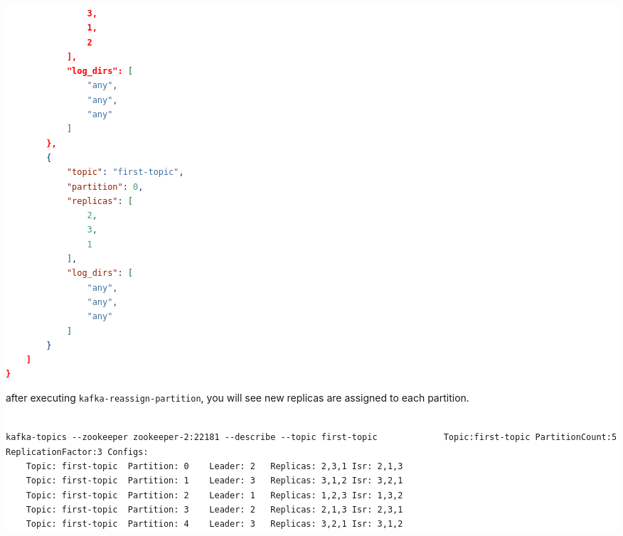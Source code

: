 ``` json
                3,
                1,
                2
            ],
            "log_dirs": [
                "any",
                "any",
                "any"
            ]
        },
        {
            "topic": "first-topic",
            "partition": 0,
            "replicas": [
                2,
                3,
                1
            ],
            "log_dirs": [
                "any",
                "any",
                "any"
            ]
        }
    ]
}
```
after executing `kafka-reassign-partition`, you will see new replicas are assigned to each partition.
```

kafka-topics --zookeeper zookeeper-2:22181 --describe --topic first-topic             Topic:first-topic	PartitionCount:5	ReplicationFactor:3	Configs:
	Topic: first-topic	Partition: 0	Leader: 2	Replicas: 2,3,1	Isr: 2,1,3
	Topic: first-topic	Partition: 1	Leader: 3	Replicas: 3,1,2	Isr: 3,2,1
	Topic: first-topic	Partition: 2	Leader: 1	Replicas: 1,2,3	Isr: 1,3,2
	Topic: first-topic	Partition: 3	Leader: 2	Replicas: 2,1,3	Isr: 2,3,1
	Topic: first-topic	Partition: 4	Leader: 3	Replicas: 3,2,1	Isr: 3,1,2

```